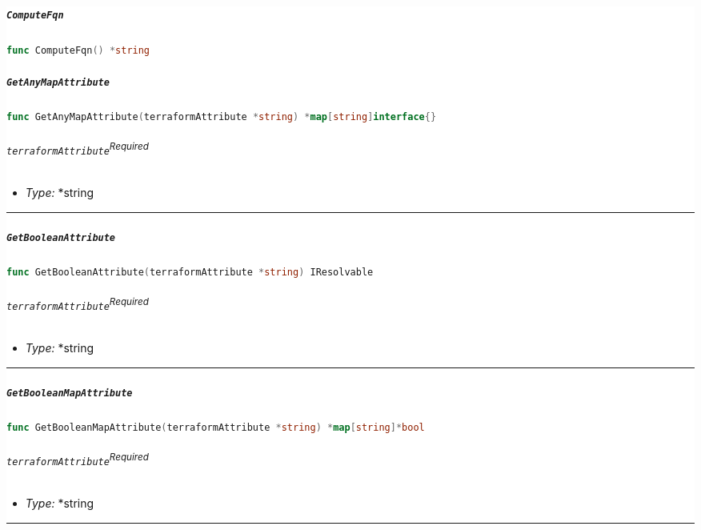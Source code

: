 
##### `ComputeFqn` <a name="ComputeFqn" id="@cdktf/provider-consul.keyPrefix.KeyPrefixSubkeyOutputReference.computeFqn"></a>

```go
func ComputeFqn() *string
```

##### `GetAnyMapAttribute` <a name="GetAnyMapAttribute" id="@cdktf/provider-consul.keyPrefix.KeyPrefixSubkeyOutputReference.getAnyMapAttribute"></a>

```go
func GetAnyMapAttribute(terraformAttribute *string) *map[string]interface{}
```

###### `terraformAttribute`<sup>Required</sup> <a name="terraformAttribute" id="@cdktf/provider-consul.keyPrefix.KeyPrefixSubkeyOutputReference.getAnyMapAttribute.parameter.terraformAttribute"></a>

- *Type:* *string

---

##### `GetBooleanAttribute` <a name="GetBooleanAttribute" id="@cdktf/provider-consul.keyPrefix.KeyPrefixSubkeyOutputReference.getBooleanAttribute"></a>

```go
func GetBooleanAttribute(terraformAttribute *string) IResolvable
```

###### `terraformAttribute`<sup>Required</sup> <a name="terraformAttribute" id="@cdktf/provider-consul.keyPrefix.KeyPrefixSubkeyOutputReference.getBooleanAttribute.parameter.terraformAttribute"></a>

- *Type:* *string

---

##### `GetBooleanMapAttribute` <a name="GetBooleanMapAttribute" id="@cdktf/provider-consul.keyPrefix.KeyPrefixSubkeyOutputReference.getBooleanMapAttribute"></a>

```go
func GetBooleanMapAttribute(terraformAttribute *string) *map[string]*bool
```

###### `terraformAttribute`<sup>Required</sup> <a name="terraformAttribute" id="@cdktf/provider-consul.keyPrefix.KeyPrefixSubkeyOutputReference.getBooleanMapAttribute.parameter.terraformAttribute"></a>

- *Type:* *string

---